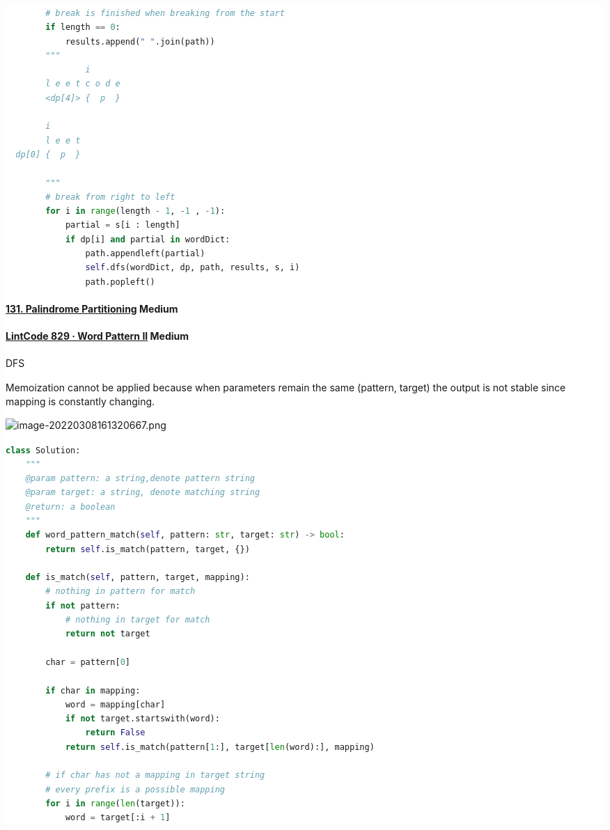 ```python
        # break is finished when breaking from the start
        if length == 0:
            results.append(" ".join(path))
        """
                i     
        l e e t c o d e
        <dp[4]> {  p  }
        
        i
        l e e t
  dp[0] {  p  }
        
        """
        # break from right to left
        for	i in range(length - 1, -1 , -1):
            partial = s[i : length]
            if dp[i] and partial in wordDict:
                path.appendleft(partial)
                self.dfs(wordDict, dp, path, results, s, i)
                path.popleft()
```

#### [131. Palindrome Partitioning](https://leetcode-cn.com/problems/palindrome-partitioning/) Medium

#### [LintCode 829 · Word Pattern II](https://www.lintcode.com/problem/829/) Medium

DFS

Memoization cannot be applied because when parameters remain the same (pattern, target) the output is not stable since mapping is constantly changing.

![image-20220308161320667.png](https://s2.loli.net/2022/03/08/6jO7oHAsau9Y4Xh.png)

```python
class Solution:
    """
    @param pattern: a string,denote pattern string
    @param target: a string, denote matching string
    @return: a boolean
    """
    def word_pattern_match(self, pattern: str, target: str) -> bool:
        return self.is_match(pattern, target, {})

    def is_match(self, pattern, target, mapping):
        # nothing in pattern for match
        if not pattern:
            # nothing in target for match
            return not target

        char = pattern[0]

        if char in mapping:
            word = mapping[char]
            if not target.startswith(word):
                return False
            return self.is_match(pattern[1:], target[len(word):], mapping)

        # if char has not a mapping in target string
        # every prefix is a possible mapping
        for i in range(len(target)):
            word = target[:i + 1]

```